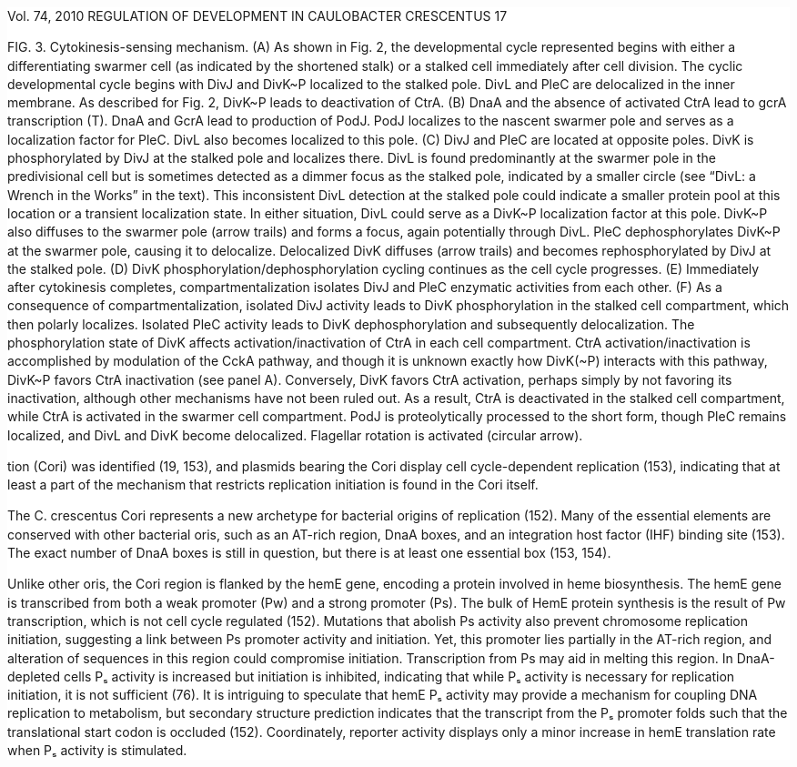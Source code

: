 Vol. 74, 2010 REGULATION OF DEVELOPMENT IN CAULOBACTER CRESCENTUS 17

FIG. 3. Cytokinesis-sensing mechanism. (A) As shown in Fig. 2, the developmental cycle represented begins with either a differentiating swarmer cell (as indicated by the shortened stalk) or a stalked cell immediately after cell division. The cyclic developmental cycle begins with DivJ and DivK~P localized to the stalked pole. DivL and PleC are delocalized in the inner membrane. As described for Fig. 2, DivK~P leads to deactivation of CtrA. (B) DnaA and the absence of activated CtrA lead to gcrA transcription (T). DnaA and GcrA lead to production of PodJ. PodJ localizes to the nascent swarmer pole and serves as a localization factor for PleC. DivL also becomes localized to this pole. (C) DivJ and PleC are located at opposite poles. DivK is phosphorylated by DivJ at the stalked pole and localizes there. DivL is found predominantly at the swarmer pole in the predivisional cell but is sometimes detected as a dimmer focus as the stalked pole, indicated by a smaller circle (see “DivL: a Wrench in the Works” in the text). This inconsistent DivL detection at the stalked pole could indicate a smaller protein pool at this location or a transient localization state. In either situation, DivL could serve as a DivK~P localization factor at this pole. DivK~P also diffuses to the swarmer pole (arrow trails) and forms a focus, again potentially through DivL. PleC dephosphorylates DivK~P at the swarmer pole, causing it to delocalize. Delocalized DivK diffuses (arrow trails) and becomes rephosphorylated by DivJ at the stalked pole. (D) DivK phosphorylation/dephosphorylation cycling continues as the cell cycle progresses. (E) Immediately after cytokinesis completes, compartmentalization isolates DivJ and PleC enzymatic activities from each other. (F) As a consequence of compartmentalization, isolated DivJ activity leads to DivK phosphorylation in the stalked cell compartment, which then polarly localizes. Isolated PleC activity leads to DivK dephosphorylation and subsequently delocalization. The phosphorylation state of DivK affects activation/inactivation of CtrA in each cell compartment. CtrA activation/inactivation is accomplished by modulation of the CckA pathway, and though it is unknown exactly how DivK(~P) interacts with this pathway, DivK~P favors CtrA inactivation (see panel A). Conversely, DivK favors CtrA activation, perhaps simply by not favoring its inactivation, although other mechanisms have not been ruled out. As a result, CtrA is deactivated in the stalked cell compartment, while CtrA is activated in the swarmer cell compartment. PodJ is proteolytically processed to the short form, though PleC remains localized, and DivL and DivK become delocalized. Flagellar rotation is activated (circular arrow).

tion (Cori) was identified (19, 153), and plasmids bearing the Cori display cell cycle-dependent replication (153), indicating that at least a part of the mechanism that restricts replication initiation is found in the Cori itself.

The C. crescentus Cori represents a new archetype for bacterial origins of replication (152). Many of the essential elements are conserved with other bacterial oris, such as an AT-rich region, DnaA boxes, and an integration host factor (IHF) binding site (153). The exact number of DnaA boxes is still in question, but there is at least one essential box (153, 154).

Unlike other oris, the Cori region is flanked by the hemE gene, encoding a protein involved in heme biosynthesis. The hemE gene is transcribed from both a weak promoter (Pw) and a strong promoter (Ps). The bulk of HemE protein synthesis is the result of Pw transcription, which is not cell cycle regulated (152). Mutations that abolish Ps activity also prevent chromosome replication initiation, suggesting a link between Ps promoter activity and initiation. Yet, this promoter lies partially in the AT-rich region, and alteration of sequences in this region could compromise initiation. Transcription from Ps may aid in
melting this region. In DnaA-depleted cells Pₛ activity is increased but initiation is inhibited, indicating that while Pₛ activity is necessary for replication initiation, it is not sufficient (76). It is intriguing to speculate that hemE Pₛ activity may provide a mechanism for coupling DNA replication to metabolism, but secondary structure prediction indicates that the transcript from the Pₛ promoter folds such that the translational start codon is occluded (152). Coordinately, reporter activity displays only a minor increase in hemE translation rate when Pₛ activity is stimulated.
